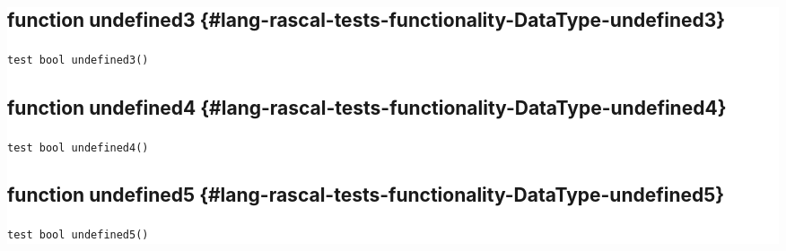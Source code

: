 ## function undefined3 {#lang-rascal-tests-functionality-DataType-undefined3}

```rascal
test bool undefined3()

```

## function undefined4 {#lang-rascal-tests-functionality-DataType-undefined4}

```rascal
test bool undefined4()

```

## function undefined5 {#lang-rascal-tests-functionality-DataType-undefined5}

```rascal
test bool undefined5()

```

